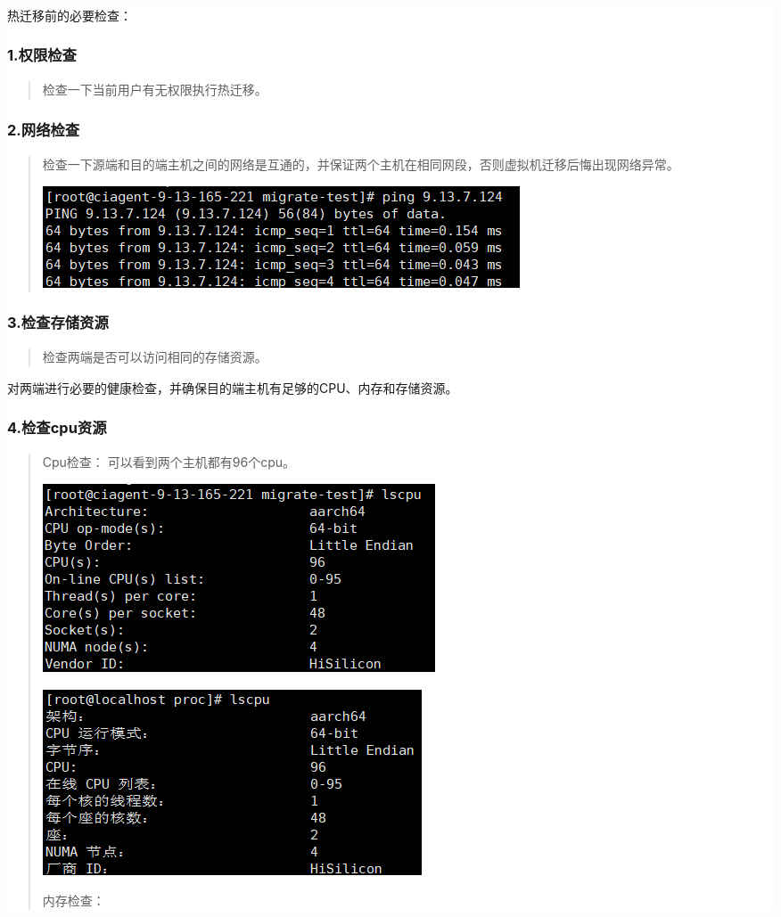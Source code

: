 热迁移前的必要检查：

### 1.权限检查

> 检查一下当前用户有无权限执行热迁移。

### 2.网络检查

> 检查一下源端和目的端主机之间的网络是互通的，并保证两个主机在相同网段，否则虚拟机迁移后悔出现网络异常。
>
> ![](./2020-08-28-vm-migration04.png)

### 3.检查存储资源

> 检查两端是否可以访问相同的存储资源。

对两端进行必要的健康检查，并确保目的端主机有足够的CPU、内存和存储资源。

### 4.检查cpu资源

> Cpu检查： 可以看到两个主机都有96个cpu。
>
> ![](./2020-08-28-vm-migration05.png)
>
> ![](./2020-08-28-vm-migration06.png)
>
> 内存检查：
>